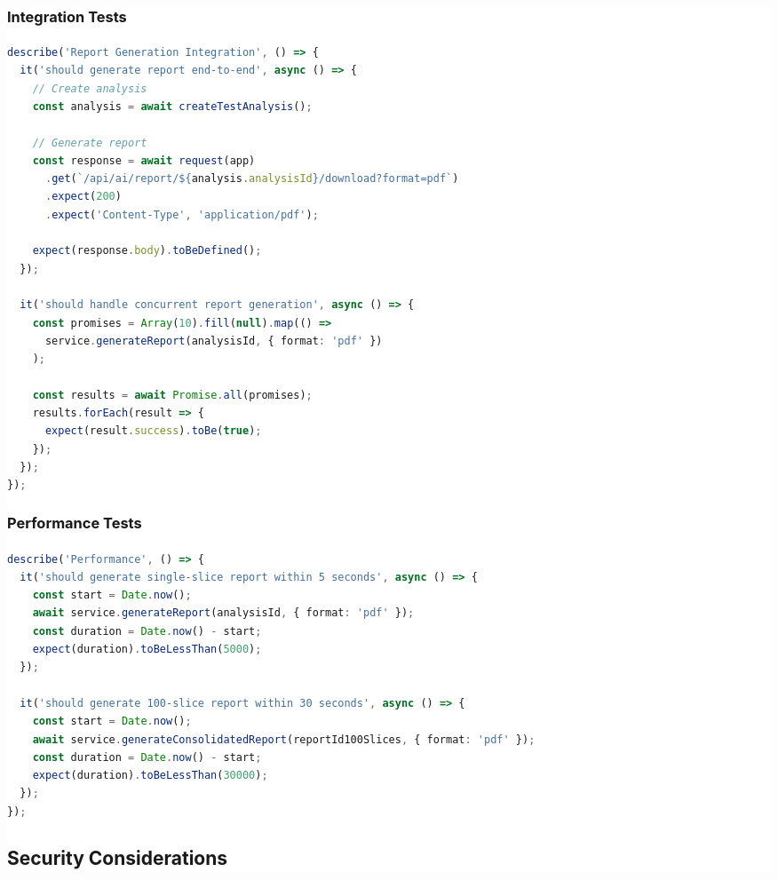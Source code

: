 ### Integration Tests

```typescript
describe('Report Generation Integration', () => {
  it('should generate report end-to-end', async () => {
    // Create analysis
    const analysis = await createTestAnalysis();
    
    // Generate report
    const response = await request(app)
      .get(`/api/ai/report/${analysis.analysisId}/download?format=pdf`)
      .expect(200)
      .expect('Content-Type', 'application/pdf');
    
    expect(response.body).toBeDefined();
  });
  
  it('should handle concurrent report generation', async () => {
    const promises = Array(10).fill(null).map(() => 
      service.generateReport(analysisId, { format: 'pdf' })
    );
    
    const results = await Promise.all(promises);
    results.forEach(result => {
      expect(result.success).toBe(true);
    });
  });
});
```

### Performance Tests

```typescript
describe('Performance', () => {
  it('should generate single-slice report within 5 seconds', async () => {
    const start = Date.now();
    await service.generateReport(analysisId, { format: 'pdf' });
    const duration = Date.now() - start;
    expect(duration).toBeLessThan(5000);
  });
  
  it('should generate 100-slice report within 30 seconds', async () => {
    const start = Date.now();
    await service.generateConsolidatedReport(reportId100Slices, { format: 'pdf' });
    const duration = Date.now() - start;
    expect(duration).toBeLessThan(30000);
  });
});
```

## Security Considerations
